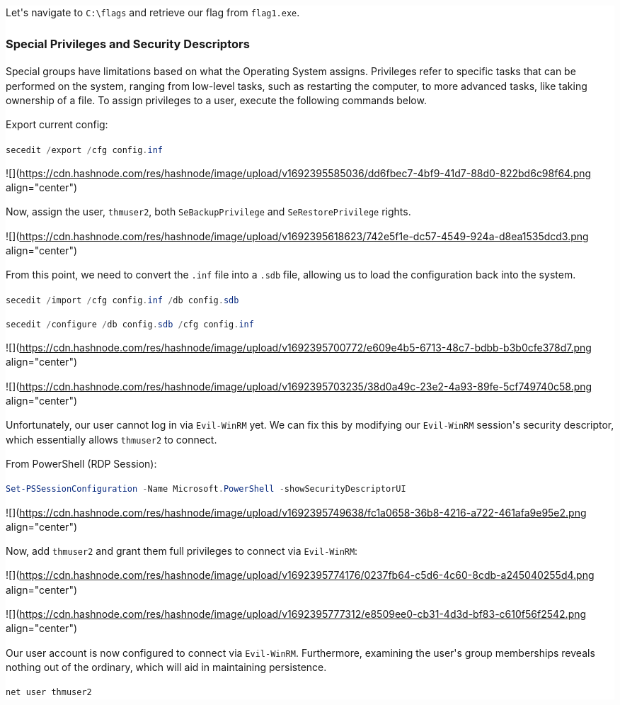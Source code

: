 Let's navigate to `C:\flags` and retrieve our flag from `flag1.exe`.

### Special Privileges and Security Descriptors

Special groups have limitations based on what the Operating System assigns. Privileges refer to specific tasks that can be performed on the system, ranging from low-level tasks, such as restarting the computer, to more advanced tasks, like taking ownership of a file. To assign privileges to a user, execute the following commands below.

Export current config:

```powershell
secedit /export /cfg config.inf
```

![](https://cdn.hashnode.com/res/hashnode/image/upload/v1692395585036/dd6fbec7-4bf9-41d7-88d0-822bd6c98f64.png align="center")

Now, assign the user, `thmuser2`, both `SeBackupPrivilege` and `SeRestorePrivilege` rights.

![](https://cdn.hashnode.com/res/hashnode/image/upload/v1692395618623/742e5f1e-dc57-4549-924a-d8ea1535dcd3.png align="center")

From this point, we need to convert the `.inf` file into a `.sdb` file, allowing us to load the configuration back into the system.

```powershell
secedit /import /cfg config.inf /db config.sdb
```

```powershell
secedit /configure /db config.sdb /cfg config.inf
```

![](https://cdn.hashnode.com/res/hashnode/image/upload/v1692395700772/e609e4b5-6713-48c7-bdbb-b3b0cfe378d7.png align="center")

![](https://cdn.hashnode.com/res/hashnode/image/upload/v1692395703235/38d0a49c-23e2-4a93-89fe-5cf749740c58.png align="center")

Unfortunately, our user cannot log in via `Evil-WinRM` yet. We can fix this by modifying our `Evil-WinRM` session's security descriptor, which essentially allows `thmuser2` to connect.

From PowerShell (RDP Session):

```powershell
Set-PSSessionConfiguration -Name Microsoft.PowerShell -showSecurityDescriptorUI
```

![](https://cdn.hashnode.com/res/hashnode/image/upload/v1692395749638/fc1a0658-36b8-4216-a722-461afa9e95e2.png align="center")

Now, add `thmuser2` and grant them full privileges to connect via `Evil-WinRM`:

![](https://cdn.hashnode.com/res/hashnode/image/upload/v1692395774176/0237fb64-c5d6-4c60-8cdb-a245040255d4.png align="center")

![](https://cdn.hashnode.com/res/hashnode/image/upload/v1692395777312/e8509ee0-cb31-4d3d-bf83-c610f56f2542.png align="center")

Our user account is now configured to connect via `Evil-WinRM`. Furthermore, examining the user's group memberships reveals nothing out of the ordinary, which will aid in maintaining persistence.

```powershell
net user thmuser2
```
